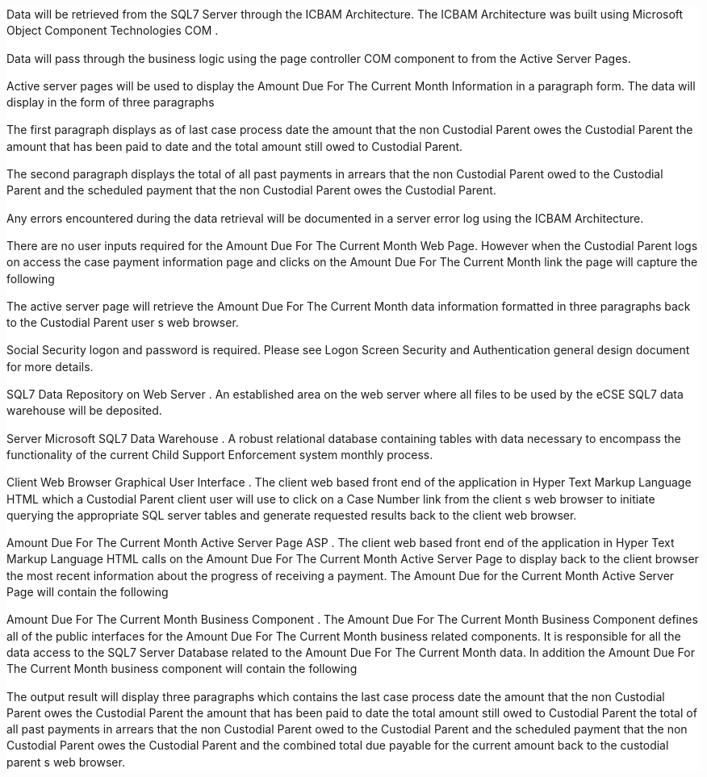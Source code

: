 Data will be retrieved from the SQL7 Server through the ICBAM Architecture. The ICBAM Architecture was built using Microsoft Object Component Technologies COM .

Data will pass through the business logic using the page controller COM component to from the Active Server Pages.

Active server pages will be used to display the Amount Due For The Current Month Information in a paragraph form. The data will display in the form of three paragraphs 

The first paragraph displays as of last case process date the amount that the non Custodial Parent owes the Custodial Parent the amount that has been paid to date and the total amount still owed to Custodial Parent.

The second paragraph displays the total of all past payments in arrears that the non Custodial Parent owed to the Custodial Parent and the scheduled payment that the non Custodial Parent owes the Custodial Parent.

Any errors encountered during the data retrieval will be documented in a server error log using the ICBAM Architecture.

There are no user inputs required for the Amount Due For The Current Month Web Page. However when the Custodial Parent logs on access the case payment information page and clicks on the Amount Due For The Current Month link the page will capture the following 

The active server page will retrieve the Amount Due For The Current Month data information formatted in three paragraphs back to the Custodial Parent user s web browser.

Social Security logon and password is required. Please see Logon Screen Security and Authentication general design document for more details.

SQL7 Data Repository on Web Server . An established area on the web server where all files to be used by the eCSE SQL7 data warehouse will be deposited.

Server Microsoft SQL7 Data Warehouse . A robust relational database containing tables with data necessary to encompass the functionality of the current Child Support Enforcement system monthly process.

Client Web Browser Graphical User Interface . The client web based front end of the application in Hyper Text Markup Language HTML which a Custodial Parent client user will use to click on a Case Number link from the client s web browser to initiate querying the appropriate SQL server tables and generate requested results back to the client web browser.

Amount Due For The Current Month Active Server Page ASP . The client web based front end of the application in Hyper Text Markup Language HTML calls on the Amount Due For The Current Month Active Server Page to display back to the client browser the most recent information about the progress of receiving a payment. The Amount Due for the Current Month Active Server Page will contain the following 

Amount Due For The Current Month Business Component . The Amount Due For The Current Month Business Component defines all of the public interfaces for the Amount Due For The Current Month business related components. It is responsible for all the data access to the SQL7 Server Database related to the Amount Due For The Current Month data. In addition the Amount Due For The Current Month business component will contain the following 

The output result will display three paragraphs which contains the last case process date the amount that the non Custodial Parent owes the Custodial Parent the amount that has been paid to date the total amount still owed to Custodial Parent the total of all past payments in arrears that the non Custodial Parent owed to the Custodial Parent and the scheduled payment that the non Custodial Parent owes the Custodial Parent and the combined total due payable for the current amount back to the custodial parent s web browser.
